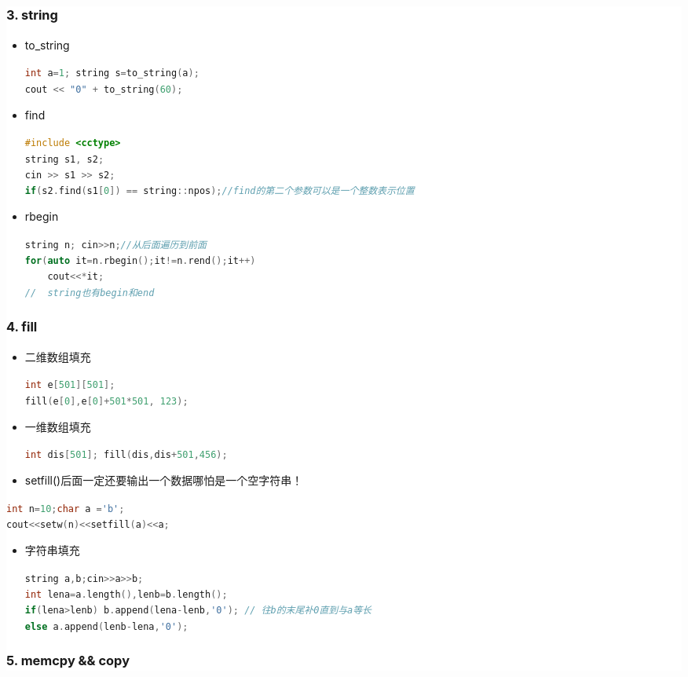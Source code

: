 ### **3. string**

- to_string

  ```cpp
  int a=1; string s=to_string(a);
  cout << "0" + to_string(60);
  ```

- find

  ```cpp
  #include <cctype>
  string s1, s2;
  cin >> s1 >> s2;
  if(s2.find(s1[0]) == string::npos);//find的第二个参数可以是一个整数表示位置
  ```

- rbegin

  ```cpp
  string n; cin>>n;//从后面遍历到前面
  for(auto it=n.rbegin();it!=n.rend();it++)
      cout<<*it;
  //  string也有begin和end
  ```

### **4. fill**

- 二维数组填充

  ```cpp
  int e[501][501];
  fill(e[0],e[0]+501*501, 123);
  ```

- 一维数组填充

  ```cpp
  int dis[501]; fill(dis,dis+501,456);
  ```

- setfill()后面一定还要输出一个数据哪怕是一个空字符串！

```cpp
int n=10;char a ='b';
cout<<setw(n)<<setfill(a)<<a;
```

- 字符串填充

  ```cpp
  string a,b;cin>>a>>b;
  int lena=a.length(),lenb=b.length();
  if(lena>lenb) b.append(lena-lenb,'0'); // 往b的末尾补0直到与a等长
  else a.append(lenb-lena,'0');
  ```

### **5. memcpy && copy**
